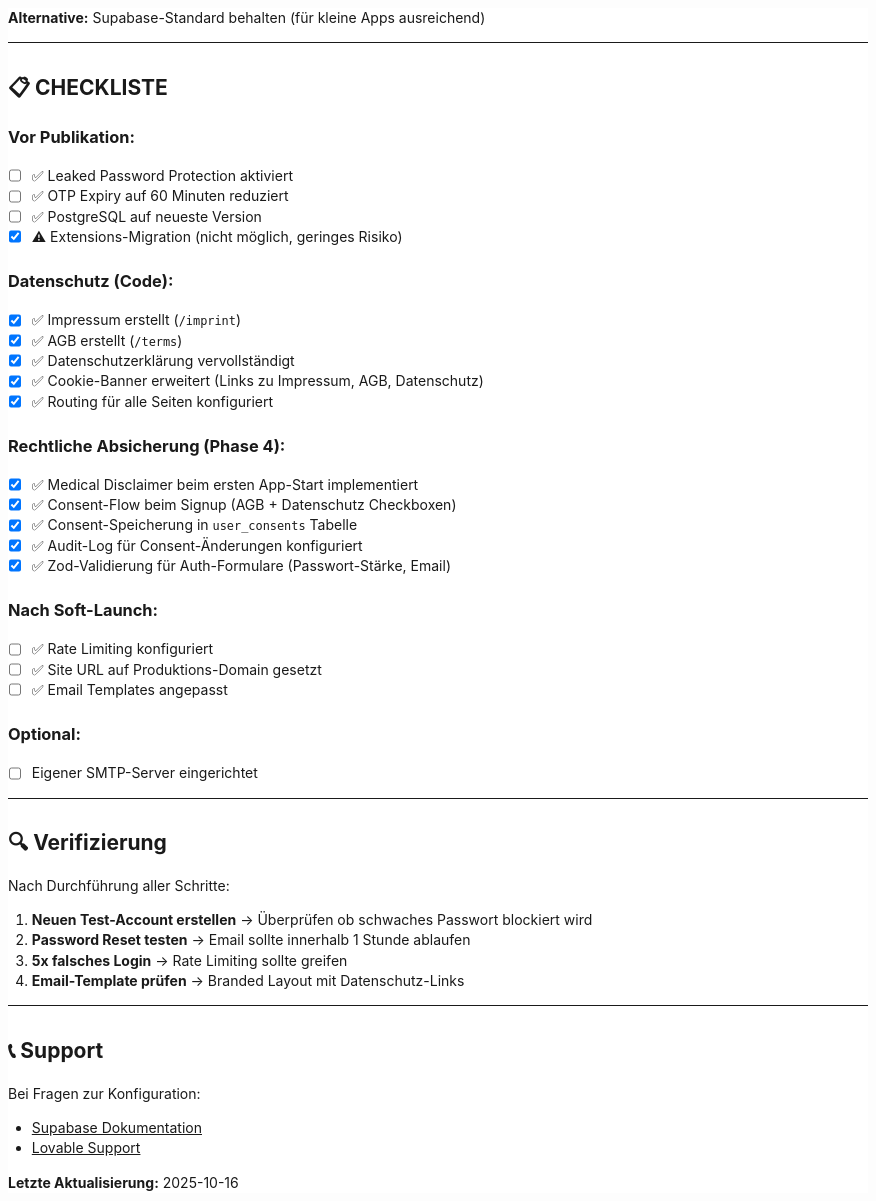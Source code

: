 **Alternative:** Supabase-Standard behalten (für kleine Apps ausreichend)

---

## 📋 CHECKLISTE

### Vor Publikation:
- [ ] ✅ Leaked Password Protection aktiviert
- [ ] ✅ OTP Expiry auf 60 Minuten reduziert
- [ ] ✅ PostgreSQL auf neueste Version
- [x] ⚠️ Extensions-Migration (nicht möglich, geringes Risiko)

### Datenschutz (Code):
- [x] ✅ Impressum erstellt (`/imprint`)
- [x] ✅ AGB erstellt (`/terms`)
- [x] ✅ Datenschutzerklärung vervollständigt
- [x] ✅ Cookie-Banner erweitert (Links zu Impressum, AGB, Datenschutz)
- [x] ✅ Routing für alle Seiten konfiguriert

### Rechtliche Absicherung (Phase 4):
- [x] ✅ Medical Disclaimer beim ersten App-Start implementiert
- [x] ✅ Consent-Flow beim Signup (AGB + Datenschutz Checkboxen)
- [x] ✅ Consent-Speicherung in `user_consents` Tabelle
- [x] ✅ Audit-Log für Consent-Änderungen konfiguriert
- [x] ✅ Zod-Validierung für Auth-Formulare (Passwort-Stärke, Email)

### Nach Soft-Launch:
- [ ] ✅ Rate Limiting konfiguriert
- [ ] ✅ Site URL auf Produktions-Domain gesetzt
- [ ] ✅ Email Templates angepasst

### Optional:
- [ ] Eigener SMTP-Server eingerichtet

---

## 🔍 Verifizierung

Nach Durchführung aller Schritte:

1. **Neuen Test-Account erstellen** → Überprüfen ob schwaches Passwort blockiert wird
2. **Password Reset testen** → Email sollte innerhalb 1 Stunde ablaufen
3. **5x falsches Login** → Rate Limiting sollte greifen
4. **Email-Template prüfen** → Branded Layout mit Datenschutz-Links

---

## 📞 Support

Bei Fragen zur Konfiguration:
- [Supabase Dokumentation](https://supabase.com/docs)
- [Lovable Support](https://lovable.app/support)

**Letzte Aktualisierung:** 2025-10-16

